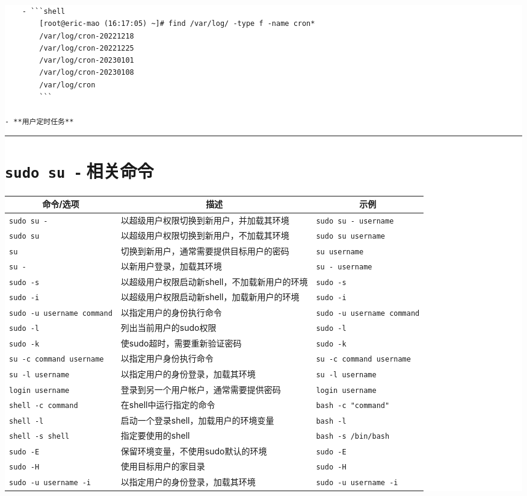         - ```shell
            [root@eric-mao (16:17:05) ~]# find /var/log/ -type f -name cron*
            /var/log/cron-20221218
            /var/log/cron-20221225
            /var/log/cron-20230101
            /var/log/cron-20230108
            /var/log/cron
            ```
            
    - **用户定时任务**
        

* * *

# **`sudo su -` 相关命令**

| 命令/选项 | 描述 | 示例 |
| --- | --- | --- |
| `sudo su -` | 以超级用户权限切换到新用户，并加载其环境 | `sudo su - username` |
| `sudo su` | 以超级用户权限切换到新用户，不加载其环境 | `sudo su username` |
| `su` | 切换到新用户，通常需要提供目标用户的密码 | `su username` |
| `su -` | 以新用户登录，加载其环境 | `su - username` |
| `sudo -s` | 以超级用户权限启动新shell，不加载新用户的环境 | `sudo -s` |
| `sudo -i` | 以超级用户权限启动新shell，加载新用户的环境 | `sudo -i` |
| `sudo -u username command` | 以指定用户的身份执行命令 | `sudo -u username command` |
| `sudo -l` | 列出当前用户的sudo权限 | `sudo -l` |
| `sudo -k` | 使sudo超时，需要重新验证密码 | `sudo -k` |
| `su -c command username` | 以指定用户身份执行命令 | `su -c command username` |
| `su -l username` | 以指定用户的身份登录，加载其环境 | `su -l username` |
| `login username` | 登录到另一个用户帐户，通常需要提供密码 | `login username` |
| `shell -c command` | 在shell中运行指定的命令 | `bash -c "command"` |
| `shell -l` | 启动一个登录shell，加载用户的环境变量 | `bash -l` |
| `shell -s shell` | 指定要使用的shell | `bash -s /bin/bash` |
| `sudo -E` | 保留环境变量，不使用sudo默认的环境 | `sudo -E` |
| `sudo -H` | 使用目标用户的家目录 | `sudo -H` |
| `sudo -u username -i` | 以指定用户的身份登录，加载其环境 | `sudo -u username -i` |
